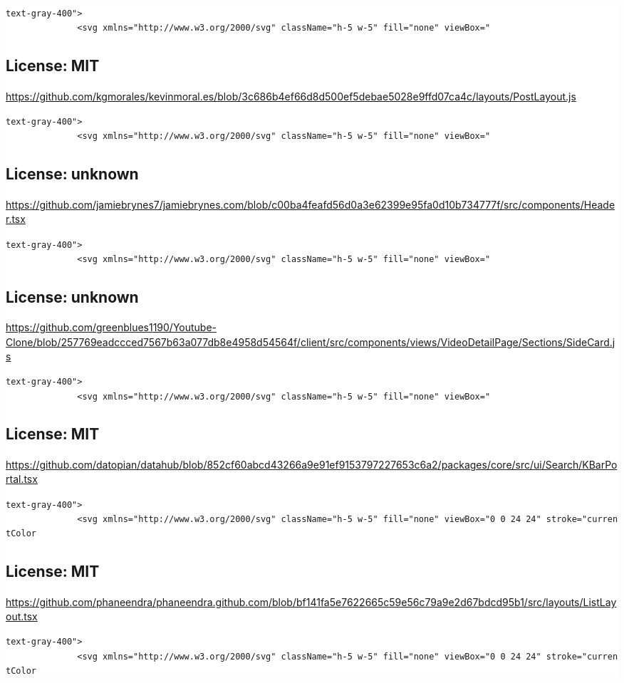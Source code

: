 ```
text-gray-400">
              <svg xmlns="http://www.w3.org/2000/svg" className="h-5 w-5" fill="none" viewBox="
```


## License: MIT
https://github.com/kgmorales/kevinmoral.es/blob/3c686b4ef66d8d500ef5debae5028e9ffd07ca4c/layouts/PostLayout.js

```
text-gray-400">
              <svg xmlns="http://www.w3.org/2000/svg" className="h-5 w-5" fill="none" viewBox="
```


## License: unknown
https://github.com/jamiebrynes7/jamiebrynes.com/blob/c00ba4feafd56d0a3e62399e95fa0d10b734777f/src/components/Header.tsx

```
text-gray-400">
              <svg xmlns="http://www.w3.org/2000/svg" className="h-5 w-5" fill="none" viewBox="
```


## License: unknown
https://github.com/greenblues1190/Youtube-Clone/blob/257769eadccced7567b63a077db8e4958d54564f/client/src/components/views/VideoDetailPage/Sections/SideCard.js

```
text-gray-400">
              <svg xmlns="http://www.w3.org/2000/svg" className="h-5 w-5" fill="none" viewBox="
```


## License: MIT
https://github.com/datopian/datahub/blob/852cf60abcd43266a9e91ef9153797227653c6a2/packages/core/src/ui/Search/KBarPortal.tsx

```
text-gray-400">
              <svg xmlns="http://www.w3.org/2000/svg" className="h-5 w-5" fill="none" viewBox="0 0 24 24" stroke="currentColor
```


## License: MIT
https://github.com/phaneendra/phaneendra.github.com/blob/bf141fa5e7622665c59e56c79a9e2d67bdcd95b1/src/layouts/ListLayout.tsx

```
text-gray-400">
              <svg xmlns="http://www.w3.org/2000/svg" className="h-5 w-5" fill="none" viewBox="0 0 24 24" stroke="currentColor
```
